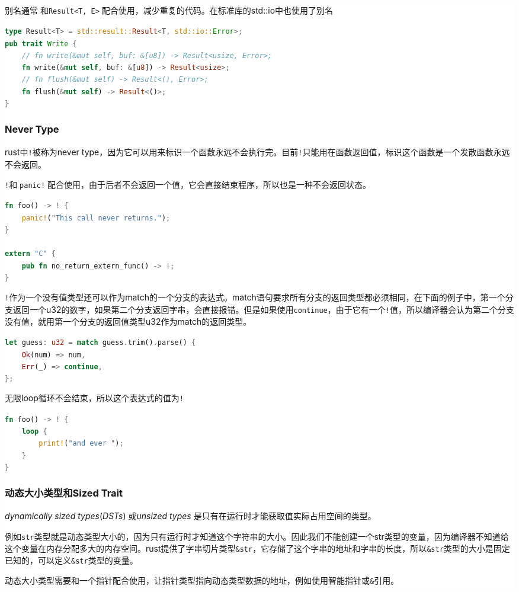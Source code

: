  别名通常 和`Result<T, E>`  配合使用，减少重复的代码。在标准库的std::io中也使用了别名

```rust
type Result<T> = std::result::Result<T, std::io::Error>;
pub trait Write {
    // fn write(&mut self, buf: &[u8]) -> Result<usize, Error>;
    fn write(&mut self, buf: &[u8]) -> Result<usize>; 
    // fn flush(&mut self) -> Result<(), Error>;
    fn flush(&mut self) -> Result<()>;
}
```

### Never Type

rust中`!`被称为never type，因为它可以用来标识一个函数永远不会执行完。目前`!`只能用在函数返回值，标识这个函数是一个发散函数永远不会返回。

`!`和 `panic!` 配合使用，由于后者不会返回一个值，它会直接结束程序，所以也是一种不会返回状态。

```rust
fn foo() -> ! {
    panic!("This call never returns.");
}

extern "C" {
    pub fn no_return_extern_func() -> !;
}
```

`!`作为一个没有值类型还可以作为match的一个分支的表达式。match语句要求所有分支的返回类型都必须相同，在下面的例子中，第一个分支返回一个u32的数字，如果第二个分支返回字串，会直接报错。但是如果使用`continue`，由于它有一个`!`值，所以编译器会认为第二个分支没有值，就用第一个分支的返回值类型u32作为match的返回类型。


```rust
let guess: u32 = match guess.trim().parse() {
    Ok(num) => num,
    Err(_) => continue,
};
```

无限loop循环不会结束，所以这个表达式的值为`!`

```rust
fn foo() -> ! {
    loop {
        print!("and ever ");
    }
}
```

### 动态大小类型和Sized Trait

 *dynamically sized types*(*DSTs*) 或*unsized types* 是只有在运行时才能获取值实际占用空间的类型。

例如`str`类型就是动态类型大小的，因为只有运行时才知道这个字符串的大小。因此我们不能创建一个str类型的变量，因为编译器不知道给这个变量在内存分配多大的内存空间。rust提供了字串切片类型`&str`，它存储了这个字串的地址和字串的长度，所以`&str`类型的大小是固定已知的，可以定义`&str`类型的变量。

动态大小类型需要和一个指针配合使用，让指针类型指向动态类型数据的地址，例如使用智能指针或`&`引用。
